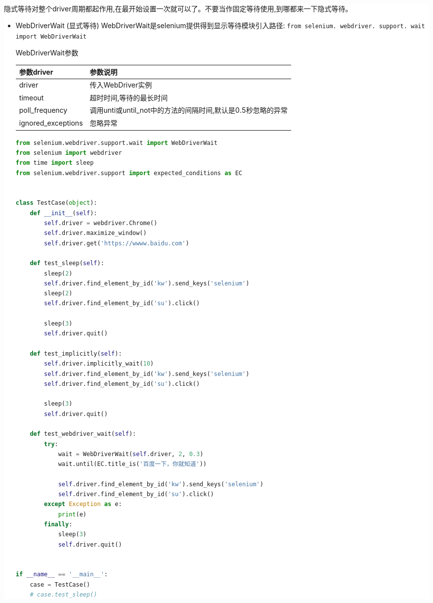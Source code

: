   隐式等待对整个driver周期都起作用,在最开始设置一次就可以了。不要当作固定等待使用,到哪都来一下隐式等待。

- WebDriverWait (显式等待)
  WebDriverWait是selenium提供得到显示等待模块引入路径:
  `from selenium. webdriver. support. wait import WebDriverWait`

  WebDriverWait参数

  | 参数driver         | 参数说明                                                    |
  | ------------------ | ----------------------------------------------------------- |
  | driver             | 传入WebDriver实例                                           |
  | timeout            | 超时时间,等待的最长时间                                     |
  | poll_frequency     | 调用unti或until_not中的方法的间隔时间,默认是0.5秒忽略的异常 |
  | ignored_exceptions | 忽略异常                                                    |

  

  ```python
  from selenium.webdriver.support.wait import WebDriverWait
  from selenium import webdriver
  from time import sleep
  from selenium.webdriver.support import expected_conditions as EC
  
  
  class TestCase(object):
      def __init__(self):
          self.driver = webdriver.Chrome()
          self.driver.maximize_window()
          self.driver.get('https://wwww.baidu.com')
  
      def test_sleep(self):
          sleep(2)
          self.driver.find_element_by_id('kw').send_keys('selenium')
          sleep(2)
          self.driver.find_element_by_id('su').click()
  
          sleep(3)
          self.driver.quit()
  
      def test_implicitly(self):
          self.driver.implicitly_wait(10)
          self.driver.find_element_by_id('kw').send_keys('selenium')
          self.driver.find_element_by_id('su').click()
  
          sleep(3)
          self.driver.quit()
  
      def test_webdriver_wait(self):
          try:
              wait = WebDriverWait(self.driver, 2, 0.3)
              wait.until(EC.title_is('百度一下，你就知道'))
  
              self.driver.find_element_by_id('kw').send_keys('selenium')
              self.driver.find_element_by_id('su').click()
          except Exception as e:
              print(e)
          finally:
              sleep(3)
              self.driver.quit()
  
  
  if __name__ == '__main__':
      case = TestCase()
      # case.test_sleep()
  ```